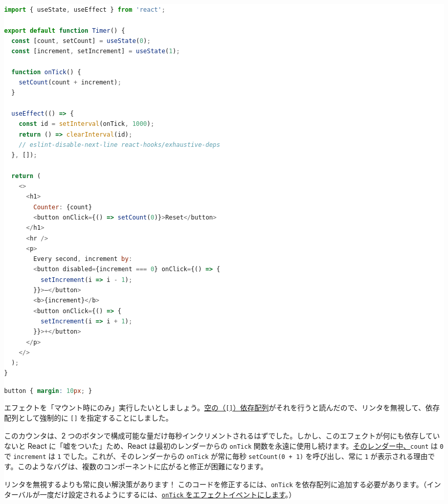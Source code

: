 ```js
import { useState, useEffect } from 'react';

export default function Timer() {
  const [count, setCount] = useState(0);
  const [increment, setIncrement] = useState(1);

  function onTick() {
	setCount(count + increment);
  }

  useEffect(() => {
    const id = setInterval(onTick, 1000);
    return () => clearInterval(id);
    // eslint-disable-next-line react-hooks/exhaustive-deps
  }, []);

  return (
    <>
      <h1>
        Counter: {count}
        <button onClick={() => setCount(0)}>Reset</button>
      </h1>
      <hr />
      <p>
        Every second, increment by:
        <button disabled={increment === 0} onClick={() => {
          setIncrement(i => i - 1);
        }}>–</button>
        <b>{increment}</b>
        <button onClick={() => {
          setIncrement(i => i + 1);
        }}>+</button>
      </p>
    </>
  );
}
```

```css
button { margin: 10px; }
```

</Sandpack>

エフェクトを「マウント時にのみ」実行したいとしましょう。[空の（`[]`）依存配列](/learn/lifecycle-of-reactive-effects#what-an-effect-with-empty-dependencies-means)がそれを行うと読んだので、リンタを無視して、依存配列として強制的に `[]` を指定することにしました。

このカウンタは、2 つのボタンで構成可能な量だけ毎秒インクリメントされるはずでした。しかし、このエフェクトが何にも依存していないと React に「嘘をついた」ため、React は最初のレンダーからの `onTick` 関数を永遠に使用し続けます。[そのレンダー中、](/learn/state-as-a-snapshot#rendering-takes-a-snapshot-in-time)`count` は `0` で `increment` は `1` でした。これが、そのレンダーからの `onTick` が常に毎秒 `setCount(0 + 1)` を呼び出し、常に `1` が表示される理由です。このようなバグは、複数のコンポーネントに広がると修正が困難になります。

リンタを無視するよりも常に良い解決策があります！ このコードを修正するには、`onTick` を依存配列に追加する必要があります。（インターバルが一度だけ設定されるようにするには、[`onTick` をエフェクトイベントにします](/learn/separating-events-from-effects#reading-latest-props-and-state-with-effect-events)。）
